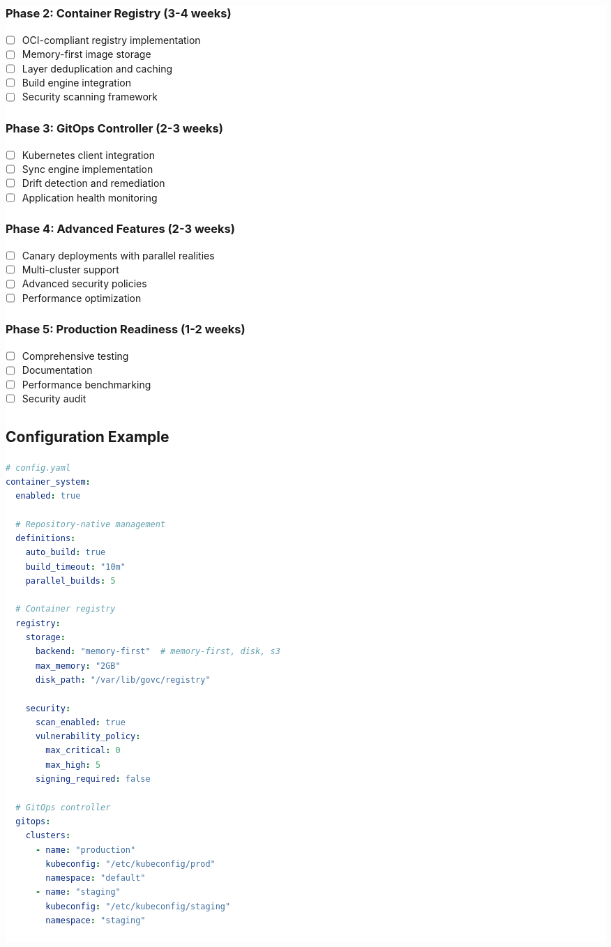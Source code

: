 ### Phase 2: Container Registry (3-4 weeks)
- [ ] OCI-compliant registry implementation
- [ ] Memory-first image storage
- [ ] Layer deduplication and caching
- [ ] Build engine integration
- [ ] Security scanning framework

### Phase 3: GitOps Controller (2-3 weeks)
- [ ] Kubernetes client integration
- [ ] Sync engine implementation
- [ ] Drift detection and remediation
- [ ] Application health monitoring

### Phase 4: Advanced Features (2-3 weeks)
- [ ] Canary deployments with parallel realities
- [ ] Multi-cluster support
- [ ] Advanced security policies
- [ ] Performance optimization

### Phase 5: Production Readiness (1-2 weeks)
- [ ] Comprehensive testing
- [ ] Documentation
- [ ] Performance benchmarking
- [ ] Security audit

## Configuration Example

```yaml
# config.yaml
container_system:
  enabled: true
  
  # Repository-native management
  definitions:
    auto_build: true
    build_timeout: "10m"
    parallel_builds: 5
    
  # Container registry
  registry:
    storage:
      backend: "memory-first"  # memory-first, disk, s3
      max_memory: "2GB"
      disk_path: "/var/lib/govc/registry"
    
    security:
      scan_enabled: true
      vulnerability_policy:
        max_critical: 0
        max_high: 5
      signing_required: false
      
  # GitOps controller  
  gitops:
    clusters:
      - name: "production"
        kubeconfig: "/etc/kubeconfig/prod"
        namespace: "default"
      - name: "staging"  
        kubeconfig: "/etc/kubeconfig/staging"
        namespace: "staging"
    
```